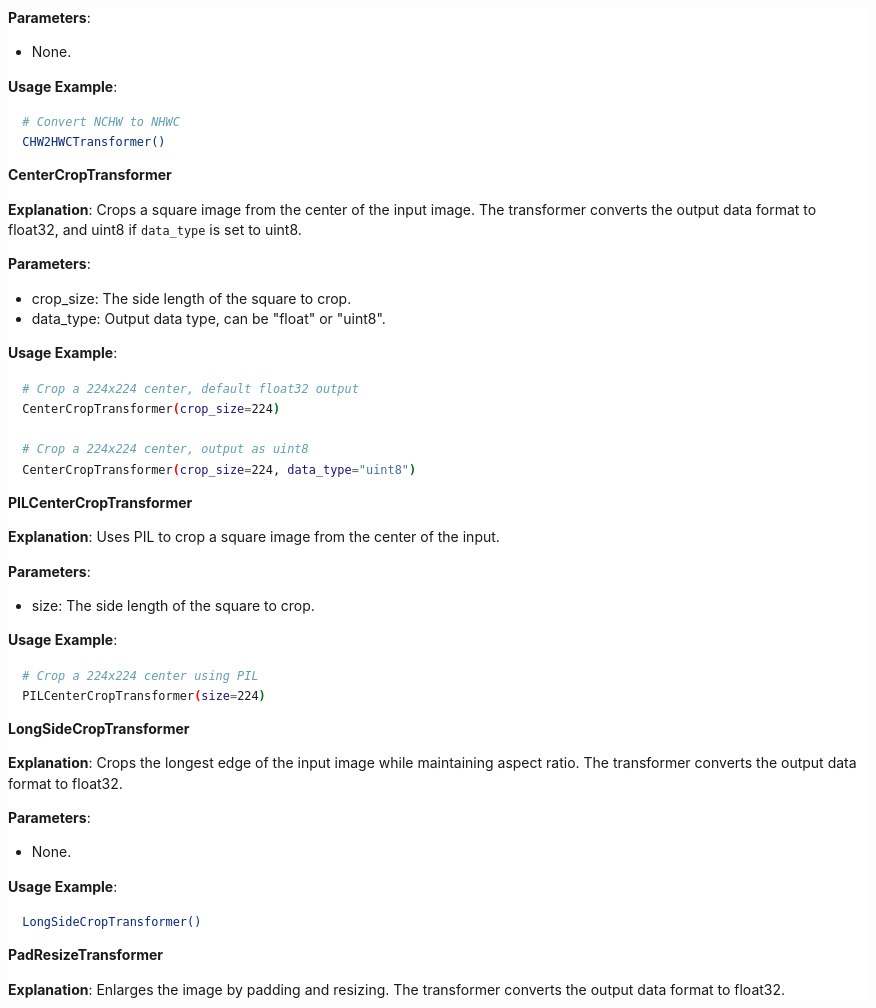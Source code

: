 **Parameters**:
- None.

**Usage Example**:
```bash
  # Convert NCHW to NHWC
  CHW2HWCTransformer()
```

**CenterCropTransformer**

**Explanation**:
Crops a square image from the center of the input image. The transformer converts the output data format to float32, and uint8 if `data_type` is set to uint8.

**Parameters**:
- crop_size: The side length of the square to crop.
- data_type: Output data type, can be "float" or "uint8".

**Usage Example**:
```bash
  # Crop a 224x224 center, default float32 output
  CenterCropTransformer(crop_size=224)

  # Crop a 224x224 center, output as uint8
  CenterCropTransformer(crop_size=224, data_type="uint8")
```

**PILCenterCropTransformer**

**Explanation**:
Uses PIL to crop a square image from the center of the input.

**Parameters**:
- size: The side length of the square to crop.

**Usage Example**:
```bash
  # Crop a 224x224 center using PIL
  PILCenterCropTransformer(size=224)
```

**LongSideCropTransformer**

**Explanation**:
Crops the longest edge of the input image while maintaining aspect ratio. The transformer converts the output data format to float32.

**Parameters**:
- None.

**Usage Example**:
```bash
  LongSideCropTransformer()
```

**PadResizeTransformer**

**Explanation**:
Enlarges the image by padding and resizing. The transformer converts the output data format to float32.
